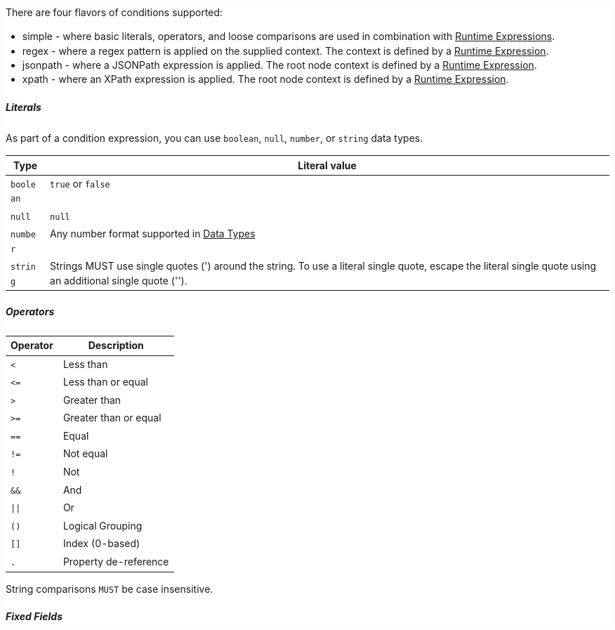 There are four flavors of conditions supported:

- simple - where basic literals, operators, and loose comparisons are used in
  combination with [Runtime Expressions](#runtime-expressions).
- regex - where a regex pattern is applied on the supplied context. The context
  is defined by a [Runtime Expression](#runtime-expressions).
- jsonpath - where a JSONPath expression is applied. The root node context is
  defined by a [Runtime Expression](#runtime-expressions).
- xpath - where an XPath expression is applied. The root node context is defined
  by a [Runtime Expression](#runtime-expressions).

##### Literals

As part of a condition expression, you can use `boolean`, `null`, `number`, or
`string` data types.

| Type      | Literal value                                                                                                                                               |
| --------- | ----------------------------------------------------------------------------------------------------------------------------------------------------------- |
| `boolean` | `true` or `false`                                                                                                                                           |
| `null`    | `null`                                                                                                                                                      |
| `number`  | Any number format supported in [Data Types](#data-types)                                                                                                    |
| `string`  | Strings MUST use single quotes (') around the string. To use a literal single quote, escape the literal single quote using an additional single quote (''). |

##### Operators

| Operator          | Description           |
| ----------------- | --------------------- |
| `<`               | Less than             |
| `<=`              | Less than or equal    |
| `>`               | Greater than          |
| `>=`              | Greater than or equal |
| `==`              | Equal                 |
| `!=`              | Not equal             |
| `!`               | Not                   |
| `&&`              | And                   |
| <code>\|\|</code> | Or                    |
| `()`              | Logical Grouping      |
| `[]`              | Index (0-based)       |
| `.`               | Property de-reference |

String comparisons `MUST` be case insensitive.

##### Fixed Fields
